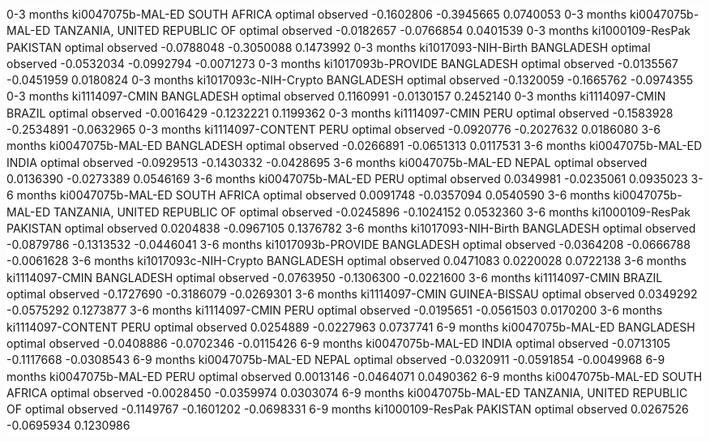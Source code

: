 0-3 months     ki0047075b-MAL-ED       SOUTH AFRICA                   optimal              observed          -0.1602806   -0.3945665    0.0740053
0-3 months     ki0047075b-MAL-ED       TANZANIA, UNITED REPUBLIC OF   optimal              observed          -0.0182657   -0.0766854    0.0401539
0-3 months     ki1000109-ResPak        PAKISTAN                       optimal              observed          -0.0788048   -0.3050088    0.1473992
0-3 months     ki1017093-NIH-Birth     BANGLADESH                     optimal              observed          -0.0532034   -0.0992794   -0.0071273
0-3 months     ki1017093b-PROVIDE      BANGLADESH                     optimal              observed          -0.0135567   -0.0451959    0.0180824
0-3 months     ki1017093c-NIH-Crypto   BANGLADESH                     optimal              observed          -0.1320059   -0.1665762   -0.0974355
0-3 months     ki1114097-CMIN          BANGLADESH                     optimal              observed           0.1160991   -0.0130157    0.2452140
0-3 months     ki1114097-CMIN          BRAZIL                         optimal              observed          -0.0016429   -0.1232221    0.1199362
0-3 months     ki1114097-CMIN          PERU                           optimal              observed          -0.1583928   -0.2534891   -0.0632965
0-3 months     ki1114097-CONTENT       PERU                           optimal              observed          -0.0920776   -0.2027632    0.0186080
3-6 months     ki0047075b-MAL-ED       BANGLADESH                     optimal              observed          -0.0266891   -0.0651313    0.0117531
3-6 months     ki0047075b-MAL-ED       INDIA                          optimal              observed          -0.0929513   -0.1430332   -0.0428695
3-6 months     ki0047075b-MAL-ED       NEPAL                          optimal              observed           0.0136390   -0.0273389    0.0546169
3-6 months     ki0047075b-MAL-ED       PERU                           optimal              observed           0.0349981   -0.0235061    0.0935023
3-6 months     ki0047075b-MAL-ED       SOUTH AFRICA                   optimal              observed           0.0091748   -0.0357094    0.0540590
3-6 months     ki0047075b-MAL-ED       TANZANIA, UNITED REPUBLIC OF   optimal              observed          -0.0245896   -0.1024152    0.0532360
3-6 months     ki1000109-ResPak        PAKISTAN                       optimal              observed           0.0204838   -0.0967105    0.1376782
3-6 months     ki1017093-NIH-Birth     BANGLADESH                     optimal              observed          -0.0879786   -0.1313532   -0.0446041
3-6 months     ki1017093b-PROVIDE      BANGLADESH                     optimal              observed          -0.0364208   -0.0666788   -0.0061628
3-6 months     ki1017093c-NIH-Crypto   BANGLADESH                     optimal              observed           0.0471083    0.0220028    0.0722138
3-6 months     ki1114097-CMIN          BANGLADESH                     optimal              observed          -0.0763950   -0.1306300   -0.0221600
3-6 months     ki1114097-CMIN          BRAZIL                         optimal              observed          -0.1727690   -0.3186079   -0.0269301
3-6 months     ki1114097-CMIN          GUINEA-BISSAU                  optimal              observed           0.0349292   -0.0575292    0.1273877
3-6 months     ki1114097-CMIN          PERU                           optimal              observed          -0.0195651   -0.0561503    0.0170200
3-6 months     ki1114097-CONTENT       PERU                           optimal              observed           0.0254889   -0.0227963    0.0737741
6-9 months     ki0047075b-MAL-ED       BANGLADESH                     optimal              observed          -0.0408886   -0.0702346   -0.0115426
6-9 months     ki0047075b-MAL-ED       INDIA                          optimal              observed          -0.0713105   -0.1117668   -0.0308543
6-9 months     ki0047075b-MAL-ED       NEPAL                          optimal              observed          -0.0320911   -0.0591854   -0.0049968
6-9 months     ki0047075b-MAL-ED       PERU                           optimal              observed           0.0013146   -0.0464071    0.0490362
6-9 months     ki0047075b-MAL-ED       SOUTH AFRICA                   optimal              observed          -0.0028450   -0.0359974    0.0303074
6-9 months     ki0047075b-MAL-ED       TANZANIA, UNITED REPUBLIC OF   optimal              observed          -0.1149767   -0.1601202   -0.0698331
6-9 months     ki1000109-ResPak        PAKISTAN                       optimal              observed           0.0267526   -0.0695934    0.1230986